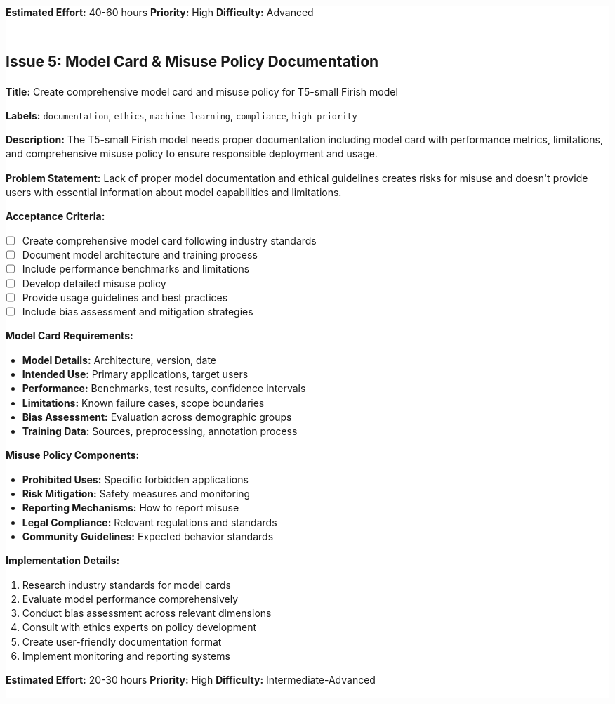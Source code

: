 **Estimated Effort:** 40-60 hours
**Priority:** High
**Difficulty:** Advanced

---

## Issue 5: Model Card & Misuse Policy Documentation

**Title:** Create comprehensive model card and misuse policy for T5-small Firish model

**Labels:** `documentation`, `ethics`, `machine-learning`, `compliance`, `high-priority`

**Description:**
The T5-small Firish model needs proper documentation including model card with performance metrics, limitations, and comprehensive misuse policy to ensure responsible deployment and usage.

**Problem Statement:**
Lack of proper model documentation and ethical guidelines creates risks for misuse and doesn't provide users with essential information about model capabilities and limitations.

**Acceptance Criteria:**
- [ ] Create comprehensive model card following industry standards
- [ ] Document model architecture and training process
- [ ] Include performance benchmarks and limitations
- [ ] Develop detailed misuse policy
- [ ] Provide usage guidelines and best practices
- [ ] Include bias assessment and mitigation strategies

**Model Card Requirements:**
- **Model Details:** Architecture, version, date
- **Intended Use:** Primary applications, target users
- **Performance:** Benchmarks, test results, confidence intervals
- **Limitations:** Known failure cases, scope boundaries
- **Bias Assessment:** Evaluation across demographic groups
- **Training Data:** Sources, preprocessing, annotation process

**Misuse Policy Components:**
- **Prohibited Uses:** Specific forbidden applications
- **Risk Mitigation:** Safety measures and monitoring
- **Reporting Mechanisms:** How to report misuse
- **Legal Compliance:** Relevant regulations and standards
- **Community Guidelines:** Expected behavior standards

**Implementation Details:**
1. Research industry standards for model cards
2. Evaluate model performance comprehensively
3. Conduct bias assessment across relevant dimensions
4. Consult with ethics experts on policy development
5. Create user-friendly documentation format
6. Implement monitoring and reporting systems

**Estimated Effort:** 20-30 hours
**Priority:** High
**Difficulty:** Intermediate-Advanced

---